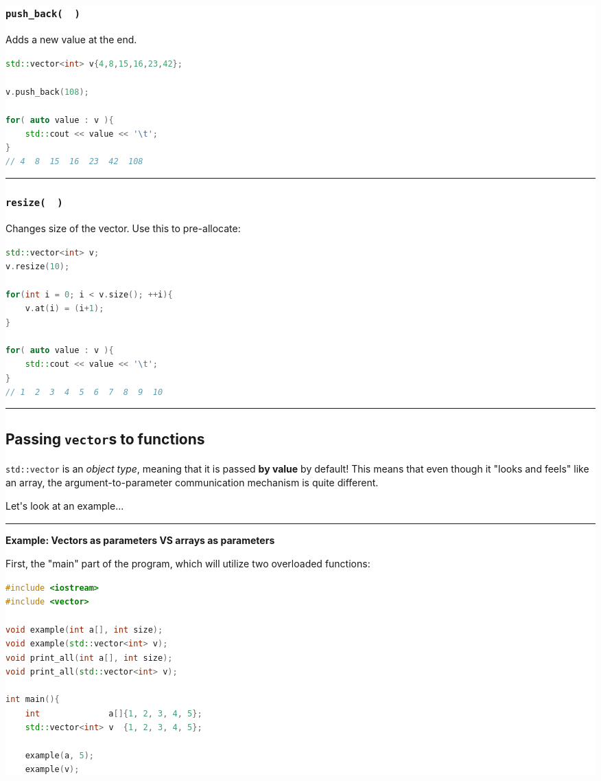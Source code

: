 
### `push_back(  )`

Adds a new value at the end.

```cpp
std::vector<int> v{4,8,15,16,23,42};

v.push_back(108);

for( auto value : v ){
    std::cout << value << '\t';
}
// 4  8  15  16  23  42  108
```

---

### `resize(  )`

Changes size of the vector.  Use this to pre-allocate:

```cpp
std::vector<int> v;
v.resize(10);

for(int i = 0; i < v.size(); ++i){
    v.at(i) = (i+1);
}

for( auto value : v ){
    std::cout << value << '\t';
}
// 1  2  3  4  5  6  7  8  9  10
```

---

## Passing `vector`s to functions

`std::vector` is an _object type_, meaning that it is passed **by value** by default!  This means that even though it "looks and feels" like an array, the argument-to-parameter communication mechanism is quite different.

Let's look at an example...

---

**Example: Vectors as parameters VS arrays as parameters**

First, the "main" part of the program, which will utilize two overloaded functions:

```cpp
#include <iostream>
#include <vector>

void example(int a[], int size);
void example(std::vector<int> v);
void print_all(int a[], int size);
void print_all(std::vector<int> v);

int main(){
    int              a[]{1, 2, 3, 4, 5};
    std::vector<int> v  {1, 2, 3, 4, 5};

    example(a, 5);
    example(v);

```